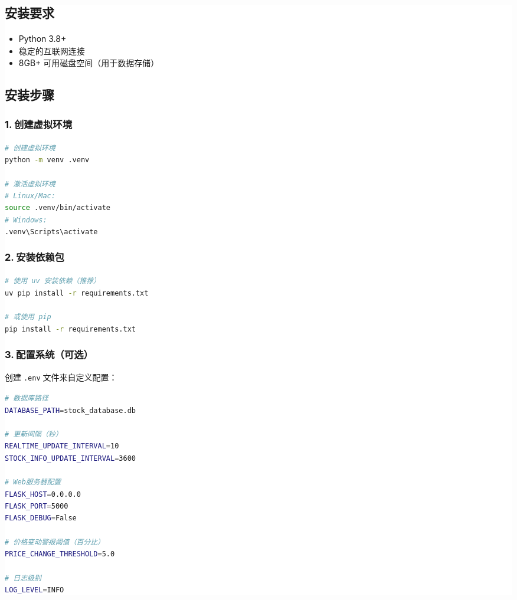 ## 安装要求

- Python 3.8+
- 稳定的互联网连接
- 8GB+ 可用磁盘空间（用于数据存储）

## 安装步骤

### 1. 创建虚拟环境

```bash
# 创建虚拟环境
python -m venv .venv

# 激活虚拟环境
# Linux/Mac:
source .venv/bin/activate
# Windows:
.venv\Scripts\activate
```

### 2. 安装依赖包

```bash
# 使用 uv 安装依赖（推荐）
uv pip install -r requirements.txt

# 或使用 pip
pip install -r requirements.txt
```

### 3. 配置系统（可选）

创建 `.env` 文件来自定义配置：

```bash
# 数据库路径
DATABASE_PATH=stock_database.db

# 更新间隔（秒）
REALTIME_UPDATE_INTERVAL=10
STOCK_INFO_UPDATE_INTERVAL=3600

# Web服务器配置
FLASK_HOST=0.0.0.0
FLASK_PORT=5000
FLASK_DEBUG=False

# 价格变动警报阈值（百分比）
PRICE_CHANGE_THRESHOLD=5.0

# 日志级别
LOG_LEVEL=INFO
```
